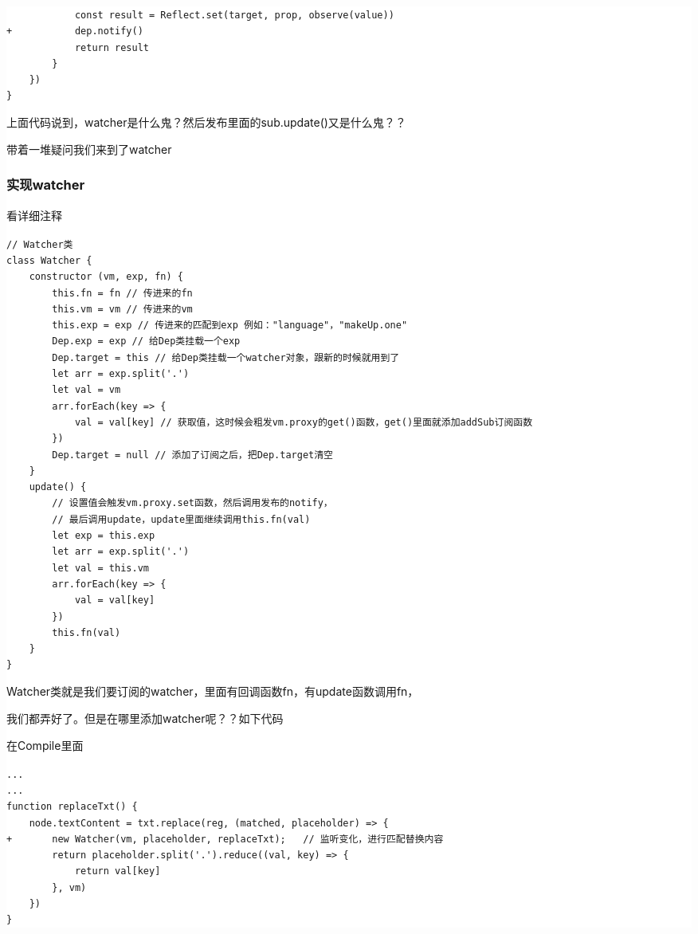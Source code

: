 ````
            const result = Reflect.set(target, prop, observe(value))
+           dep.notify()
            return result  
        }
    })
}
````

上面代码说到，watcher是什么鬼？然后发布里面的sub.update()又是什么鬼？？

带着一堆疑问我们来到了watcher

### 实现watcher

看详细注释

```
// Watcher类
class Watcher {
    constructor (vm, exp, fn) {
        this.fn = fn // 传进来的fn
        this.vm = vm // 传进来的vm
        this.exp = exp // 传进来的匹配到exp 例如："language"，"makeUp.one"
        Dep.exp = exp // 给Dep类挂载一个exp
        Dep.target = this // 给Dep类挂载一个watcher对象，跟新的时候就用到了
        let arr = exp.split('.')
        let val = vm
        arr.forEach(key => {
            val = val[key] // 获取值，这时候会粗发vm.proxy的get()函数，get()里面就添加addSub订阅函数
        })
        Dep.target = null // 添加了订阅之后，把Dep.target清空
    }
    update() {
        // 设置值会触发vm.proxy.set函数，然后调用发布的notify，
        // 最后调用update，update里面继续调用this.fn(val)
        let exp = this.exp
        let arr = exp.split('.')
        let val = this.vm
        arr.forEach(key => {
            val = val[key]
        })
        this.fn(val)
    }
}

```

Watcher类就是我们要订阅的watcher，里面有回调函数fn，有update函数调用fn，

我们都弄好了。但是在哪里添加watcher呢？？如下代码


在Compile里面

````
...
...
function replaceTxt() {
    node.textContent = txt.replace(reg, (matched, placeholder) => {
+       new Watcher(vm, placeholder, replaceTxt);   // 监听变化，进行匹配替换内容
        return placeholder.split('.').reduce((val, key) => {
            return val[key]
        }, vm)
    })
}

````

